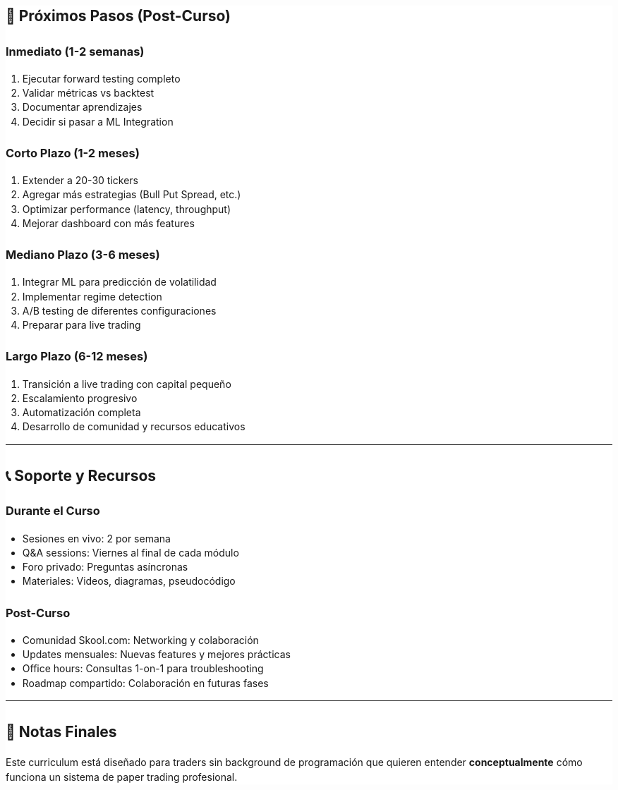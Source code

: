 
## 🔮 Próximos Pasos (Post-Curso)

### Inmediato (1-2 semanas)
1. Ejecutar forward testing completo
2. Validar métricas vs backtest
3. Documentar aprendizajes
4. Decidir si pasar a ML Integration

### Corto Plazo (1-2 meses)
1. Extender a 20-30 tickers
2. Agregar más estrategias (Bull Put Spread, etc.)
3. Optimizar performance (latency, throughput)
4. Mejorar dashboard con más features

### Mediano Plazo (3-6 meses)
1. Integrar ML para predicción de volatilidad
2. Implementar regime detection
3. A/B testing de diferentes configuraciones
4. Preparar para live trading

### Largo Plazo (6-12 meses)
1. Transición a live trading con capital pequeño
2. Escalamiento progresivo
3. Automatización completa
4. Desarrollo de comunidad y recursos educativos

---

## 📞 Soporte y Recursos

### Durante el Curso
- Sesiones en vivo: 2 por semana
- Q&A sessions: Viernes al final de cada módulo
- Foro privado: Preguntas asíncronas
- Materiales: Videos, diagramas, pseudocódigo

### Post-Curso
- Comunidad Skool.com: Networking y colaboración
- Updates mensuales: Nuevas features y mejores prácticas
- Office hours: Consultas 1-on-1 para troubleshooting
- Roadmap compartido: Colaboración en futuras fases

---

## 📝 Notas Finales

Este curriculum está diseñado para traders sin background de programación que quieren entender **conceptualmente** cómo funciona un sistema de paper trading profesional.
